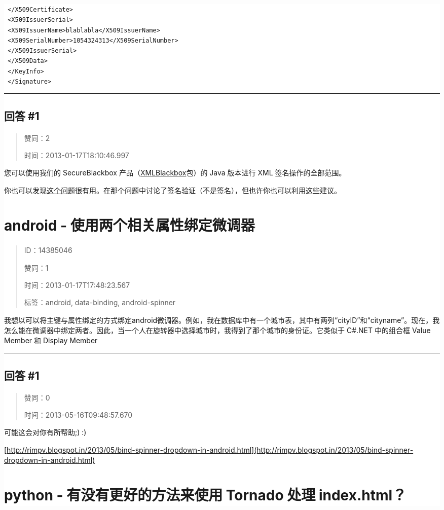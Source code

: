 ```
 </X509Certificate>
 <X509IssuerSerial>
 <X509IssuerName>blablabla</X509IssuerName>
 <X509SerialNumber>1054324313</X509SerialNumber>
 </X509IssuerSerial>
 </X509Data>
 </KeyInfo>
 </Signature> 
```

* * *

## 回答 #1

> 赞同：2
> 
> 时间：2013-01-17T18:10:46.997

您可以使用我们的 SecureBlackbox 产品（[XMLBlackbox](http://www.eldos.com/sbb/java-xml.php)包）的 Java 版本进行 XML 签名操作的全部范围。

你也可以发现[这个问题](https://stackoverflow.com/questions/5769142/android-verify-the-signature-of-xml)很有用。在那个问题中讨论了签名验证（不是签名），但也许你也可以利用这些建议。

# android - 使用两个相关属性绑定微调器

> ID：14385046
> 
> 赞同：1
> 
> 时间：2013-01-17T17:48:23.567
> 
> 标签：android, data-binding, android-spinner

我想以可以将主键与属性绑定的方式绑定android微调器。例如，我在数据库中有一个城市表，其中有两列“cityID”和“cityname”。现在，我怎么能在微调器中绑定两者。因此，当一个人在旋转器中选择城市时，我得到了那个城市的身份证。它类似于 C#.NET 中的组合框 Value Member 和 Display Member

* * *

## 回答 #1

> 赞同：0
> 
> 时间：2013-05-16T09:48:57.670

可能这会对你有所帮助;) :)

[http://rimpv.blogspot.in/2013/05/bind-spinner-dropdown-in-android.html](http://rimpv.blogspot.in/2013/05/bind-spinner-dropdown-in-android.html)

# python - 有没有更好的方法来使用 Tornado 处理 index.html？
